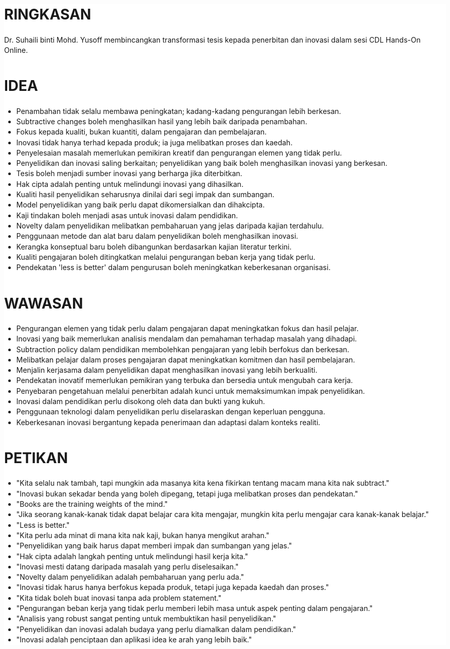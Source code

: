 # RINGKASAN
Dr. Suhaili binti Mohd. Yusoff membincangkan transformasi tesis kepada penerbitan dan inovasi dalam sesi CDL Hands-On Online.

# IDEA
- Penambahan tidak selalu membawa peningkatan; kadang-kadang pengurangan lebih berkesan.
- Subtractive changes boleh menghasilkan hasil yang lebih baik daripada penambahan.
- Fokus kepada kualiti, bukan kuantiti, dalam pengajaran dan pembelajaran.
- Inovasi tidak hanya terhad kepada produk; ia juga melibatkan proses dan kaedah.
- Penyelesaian masalah memerlukan pemikiran kreatif dan pengurangan elemen yang tidak perlu.
- Penyelidikan dan inovasi saling berkaitan; penyelidikan yang baik boleh menghasilkan inovasi yang berkesan.
- Tesis boleh menjadi sumber inovasi yang berharga jika diterbitkan.
- Hak cipta adalah penting untuk melindungi inovasi yang dihasilkan.
- Kualiti hasil penyelidikan seharusnya dinilai dari segi impak dan sumbangan.
- Model penyelidikan yang baik perlu dapat dikomersialkan dan dihakcipta.
- Kaji tindakan boleh menjadi asas untuk inovasi dalam pendidikan.
- Novelty dalam penyelidikan melibatkan pembaharuan yang jelas daripada kajian terdahulu.
- Penggunaan metode dan alat baru dalam penyelidikan boleh menghasilkan inovasi.
- Kerangka konseptual baru boleh dibangunkan berdasarkan kajian literatur terkini.
- Kualiti pengajaran boleh ditingkatkan melalui pengurangan beban kerja yang tidak perlu.
- Pendekatan 'less is better' dalam pengurusan boleh meningkatkan keberkesanan organisasi.

# WAWASAN
- Pengurangan elemen yang tidak perlu dalam pengajaran dapat meningkatkan fokus dan hasil pelajar.
- Inovasi yang baik memerlukan analisis mendalam dan pemahaman terhadap masalah yang dihadapi.
- Subtraction policy dalam pendidikan membolehkan pengajaran yang lebih berfokus dan berkesan.
- Melibatkan pelajar dalam proses pengajaran dapat meningkatkan komitmen dan hasil pembelajaran.
- Menjalin kerjasama dalam penyelidikan dapat menghasilkan inovasi yang lebih berkualiti.
- Pendekatan inovatif memerlukan pemikiran yang terbuka dan bersedia untuk mengubah cara kerja.
- Penyebaran pengetahuan melalui penerbitan adalah kunci untuk memaksimumkan impak penyelidikan.
- Inovasi dalam pendidikan perlu disokong oleh data dan bukti yang kukuh.
- Penggunaan teknologi dalam penyelidikan perlu diselaraskan dengan keperluan pengguna.
- Keberkesanan inovasi bergantung kepada penerimaan dan adaptasi dalam konteks realiti.

# PETIKAN
- "Kita selalu nak tambah, tapi mungkin ada masanya kita kena fikirkan tentang macam mana kita nak subtract."
- "Inovasi bukan sekadar benda yang boleh dipegang, tetapi juga melibatkan proses dan pendekatan."
- "Books are the training weights of the mind."
- "Jika seorang kanak-kanak tidak dapat belajar cara kita mengajar, mungkin kita perlu mengajar cara kanak-kanak belajar."
- "Less is better."
- "Kita perlu ada minat di mana kita nak kaji, bukan hanya mengikut arahan."
- "Penyelidikan yang baik harus dapat memberi impak dan sumbangan yang jelas."
- "Hak cipta adalah langkah penting untuk melindungi hasil kerja kita."
- "Inovasi mesti datang daripada masalah yang perlu diselesaikan."
- "Novelty dalam penyelidikan adalah pembaharuan yang perlu ada."
- "Inovasi tidak harus hanya berfokus kepada produk, tetapi juga kepada kaedah dan proses."
- "Kita tidak boleh buat inovasi tanpa ada problem statement."
- "Pengurangan beban kerja yang tidak perlu memberi lebih masa untuk aspek penting dalam pengajaran."
- "Analisis yang robust sangat penting untuk membuktikan hasil penyelidikan."
- "Penyelidikan dan inovasi adalah budaya yang perlu diamalkan dalam pendidikan."
- "Inovasi adalah penciptaan dan aplikasi idea ke arah yang lebih baik."

